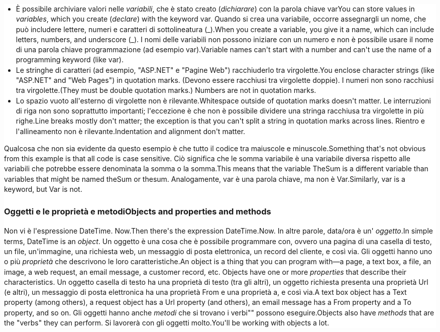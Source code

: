 - <span data-ttu-id="615e2-149">È possibile archiviare valori nelle *variabili*, che è stato creato (*dichiarare*) con la parola chiave var</span><span class="sxs-lookup"><span data-stu-id="615e2-149">You can store values in *variables*, which you create (*declare*) with the keyword var.</span></span> <span data-ttu-id="615e2-150">Quando si crea una variabile, occorre assegnargli un nome, che può includere lettere, numeri e caratteri di sottolineatura (\_).</span><span class="sxs-lookup"><span data-stu-id="615e2-150">When you create a variable, you give it a name, which can include letters, numbers, and underscore (\_).</span></span> <span data-ttu-id="615e2-151">I nomi delle variabili non possono iniziare con un numero e non è possibile usare il nome di una parola chiave programmazione (ad esempio var).</span><span class="sxs-lookup"><span data-stu-id="615e2-151">Variable names can't start with a number and can't use the name of a programming keyword (like var).</span></span>
- <span data-ttu-id="615e2-152">Le stringhe di caratteri (ad esempio, "ASP.NET" e "Pagine Web") racchiuderlo tra virgolette.</span><span class="sxs-lookup"><span data-stu-id="615e2-152">You enclose character strings (like "ASP.NET" and "Web Pages") in quotation marks.</span></span> <span data-ttu-id="615e2-153">(Devono essere racchiusi tra virgolette doppie). I numeri non sono racchiusi tra virgolette.</span><span class="sxs-lookup"><span data-stu-id="615e2-153">(They must be double quotation marks.) Numbers are not in quotation marks.</span></span>
- <span data-ttu-id="615e2-154">Lo spazio vuoto all'esterno di virgolette non è rilevante.</span><span class="sxs-lookup"><span data-stu-id="615e2-154">Whitespace outside of quotation marks doesn't matter.</span></span> <span data-ttu-id="615e2-155">Le interruzioni di riga non sono soprattutto importanti; l'eccezione è che non è possibile dividere una stringa racchiusa tra virgolette in più righe.</span><span class="sxs-lookup"><span data-stu-id="615e2-155">Line breaks mostly don't matter; the exception is that you can't split a string in quotation marks across lines.</span></span> <span data-ttu-id="615e2-156">Rientro e l'allineamento non è rilevante.</span><span class="sxs-lookup"><span data-stu-id="615e2-156">Indentation and alignment don't matter.</span></span>

<span data-ttu-id="615e2-157">Qualcosa che non sia evidente da questo esempio è che tutto il codice tra maiuscole e minuscole.</span><span class="sxs-lookup"><span data-stu-id="615e2-157">Something that's not obvious from this example is that all code is case sensitive.</span></span> <span data-ttu-id="615e2-158">Ciò significa che le somma variabile è una variabile diversa rispetto alle variabili che potrebbe essere denominata la somma o la somma.</span><span class="sxs-lookup"><span data-stu-id="615e2-158">This means that the variable TheSum is a different variable than variables that might be named theSum or thesum.</span></span> <span data-ttu-id="615e2-159">Analogamente, var è una parola chiave, ma non è Var.</span><span class="sxs-lookup"><span data-stu-id="615e2-159">Similarly, var is a keyword, but Var is not.</span></span>

### <a name="objects-and-properties-and-methods"></a><span data-ttu-id="615e2-160">Oggetti e le proprietà e metodi</span><span class="sxs-lookup"><span data-stu-id="615e2-160">Objects and properties and methods</span></span>

<span data-ttu-id="615e2-161">Non vi è l'espressione DateTime. Now.</span><span class="sxs-lookup"><span data-stu-id="615e2-161">Then there's the expression DateTime.Now.</span></span> <span data-ttu-id="615e2-162">In altre parole, data/ora è un' *oggetto*.</span><span class="sxs-lookup"><span data-stu-id="615e2-162">In simple terms, DateTime is an *object*.</span></span> <span data-ttu-id="615e2-163">Un oggetto è una cosa che è possibile programmare con, ovvero una pagina di una casella di testo, un file, un'immagine, una richiesta web, un messaggio di posta elettronica, un record del cliente, e così via. Gli oggetti hanno uno o più *proprietà* che descrivono le loro caratteristiche.</span><span class="sxs-lookup"><span data-stu-id="615e2-163">An object is a thing that you can program with—a page, a text box, a file, an image, a web request, an email message, a customer record, etc. Objects have one or more *properties* that describe their characteristics.</span></span> <span data-ttu-id="615e2-164">Un oggetto casella di testo ha una proprietà di testo (tra gli altri), un oggetto richiesta presenta una proprietà Url (e altri), un messaggio di posta elettronica ha una proprietà From e una proprietà a, e così via.</span><span class="sxs-lookup"><span data-stu-id="615e2-164">A text box object has a Text property (among others), a request object has a Url property (and others), an email message has a From property and a To property, and so on.</span></span> <span data-ttu-id="615e2-165">Gli oggetti hanno anche *metodi* che si trovano i verbi"" possono eseguire.</span><span class="sxs-lookup"><span data-stu-id="615e2-165">Objects also have *methods* that are the "verbs" they can perform.</span></span> <span data-ttu-id="615e2-166">Si lavorerà con gli oggetti molto.</span><span class="sxs-lookup"><span data-stu-id="615e2-166">You'll be working with objects a lot.</span></span>
